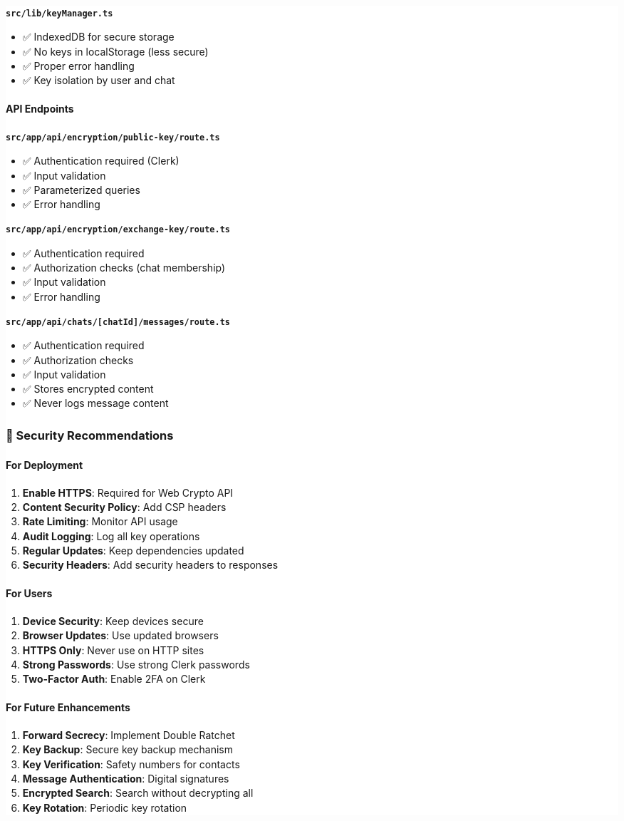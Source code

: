 **`src/lib/keyManager.ts`**
- ✅ IndexedDB for secure storage
- ✅ No keys in localStorage (less secure)
- ✅ Proper error handling
- ✅ Key isolation by user and chat

#### API Endpoints

**`src/app/api/encryption/public-key/route.ts`**
- ✅ Authentication required (Clerk)
- ✅ Input validation
- ✅ Parameterized queries
- ✅ Error handling

**`src/app/api/encryption/exchange-key/route.ts`**
- ✅ Authentication required
- ✅ Authorization checks (chat membership)
- ✅ Input validation
- ✅ Error handling

**`src/app/api/chats/[chatId]/messages/route.ts`**
- ✅ Authentication required
- ✅ Authorization checks
- ✅ Input validation
- ✅ Stores encrypted content
- ✅ Never logs message content

### 🎯 Security Recommendations

#### For Deployment

1. **Enable HTTPS**: Required for Web Crypto API
2. **Content Security Policy**: Add CSP headers
3. **Rate Limiting**: Monitor API usage
4. **Audit Logging**: Log all key operations
5. **Regular Updates**: Keep dependencies updated
6. **Security Headers**: Add security headers to responses

#### For Users

1. **Device Security**: Keep devices secure
2. **Browser Updates**: Use updated browsers
3. **HTTPS Only**: Never use on HTTP sites
4. **Strong Passwords**: Use strong Clerk passwords
5. **Two-Factor Auth**: Enable 2FA on Clerk

#### For Future Enhancements

1. **Forward Secrecy**: Implement Double Ratchet
2. **Key Backup**: Secure key backup mechanism
3. **Key Verification**: Safety numbers for contacts
4. **Message Authentication**: Digital signatures
5. **Encrypted Search**: Search without decrypting all
6. **Key Rotation**: Periodic key rotation
